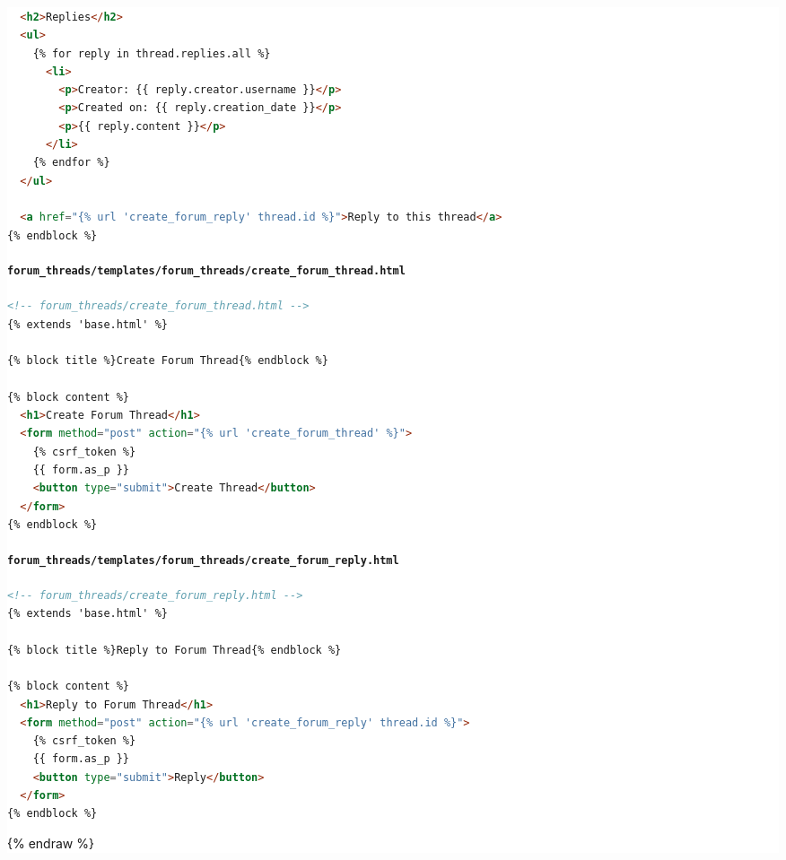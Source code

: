 ```html
  <h2>Replies</h2>
  <ul>
    {% for reply in thread.replies.all %}
      <li>
        <p>Creator: {{ reply.creator.username }}</p>
        <p>Created on: {{ reply.creation_date }}</p>
        <p>{{ reply.content }}</p>
      </li>
    {% endfor %}
  </ul>

  <a href="{% url 'create_forum_reply' thread.id %}">Reply to this thread</a>
{% endblock %}
```

#### `forum_threads/templates/forum_threads/create_forum_thread.html`
```html
<!-- forum_threads/create_forum_thread.html -->
{% extends 'base.html' %}

{% block title %}Create Forum Thread{% endblock %}

{% block content %}
  <h1>Create Forum Thread</h1>
  <form method="post" action="{% url 'create_forum_thread' %}">
    {% csrf_token %}
    {{ form.as_p }}
    <button type="submit">Create Thread</button>
  </form>
{% endblock %}
```

#### `forum_threads/templates/forum_threads/create_forum_reply.html`
```html
<!-- forum_threads/create_forum_reply.html -->
{% extends 'base.html' %}

{% block title %}Reply to Forum Thread{% endblock %}

{% block content %}
  <h1>Reply to Forum Thread</h1>
  <form method="post" action="{% url 'create_forum_reply' thread.id %}">
    {% csrf_token %}
    {{ form.as_p }}
    <button type="submit">Reply</button>
  </form>
{% endblock %}
```
{% endraw %}
